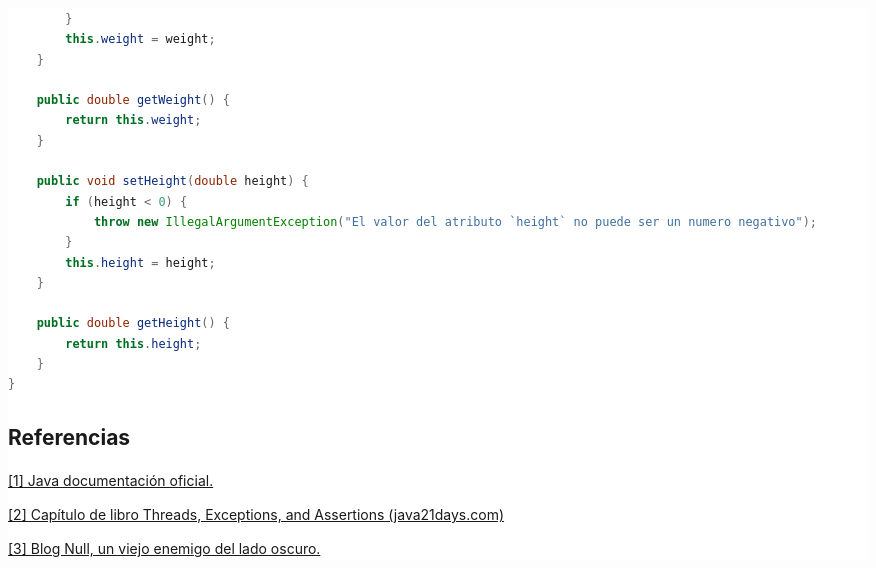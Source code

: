 ```java
		}
		this.weight = weight;
	}

	public double getWeight() {
		return this.weight;
	}

	public void setHeight(double height) {
		if (height < 0) {
			throw new IllegalArgumentException("El valor del atributo `height` no puede ser un numero negativo");
		}
		this.height = height;
	}

	public double getHeight() {
		return this.height;
	}
}
```

## Referencias

[API Java]: https://docs.oracle.com/javase/8/docs/technotes/guides/language/assert.html
[[1] Java documentación oficial.][API Java]

[Libro Assertions]: https://cdn.ttgtmedia.com/searchDomino/downloads/CH07_0672326280.pdf
[[2] Capítulo de libro Threads, Exceptions, and Assertions (java21days.com)][Libro Assertions]

[Articulo Uso Null]: https://leanmind.es/es/blog/evitar-null-tambien-en-kotlin/
[[3] Blog Null, un viejo enemigo del lado oscuro.][Articulo Uso Null]